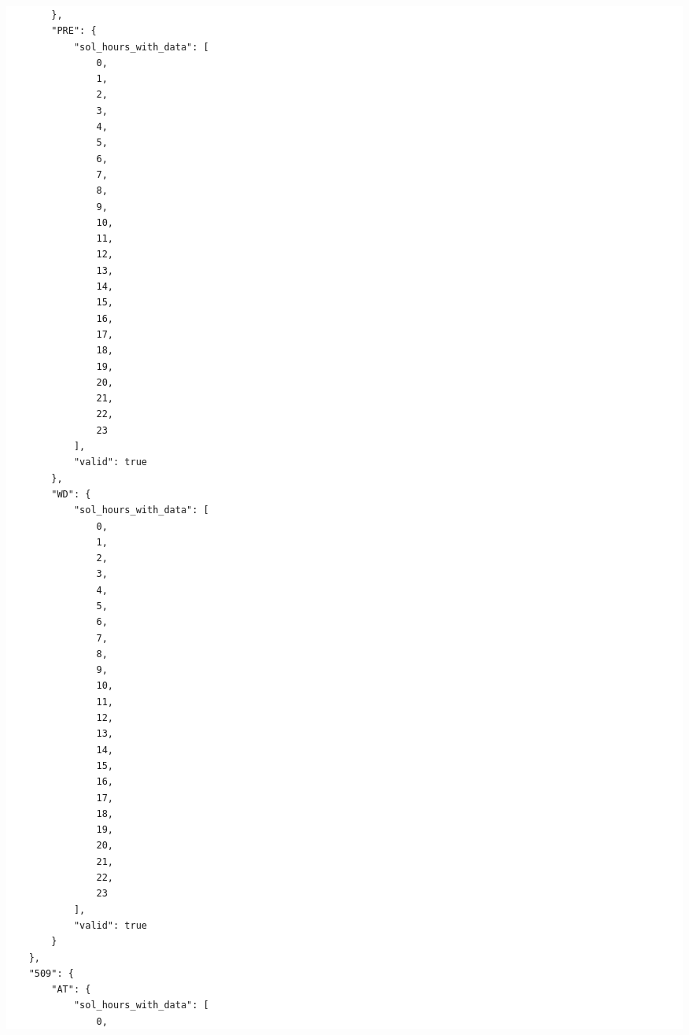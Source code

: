             },
            "PRE": {
                "sol_hours_with_data": [
                    0,
                    1,
                    2,
                    3,
                    4,
                    5,
                    6,
                    7,
                    8,
                    9,
                    10,
                    11,
                    12,
                    13,
                    14,
                    15,
                    16,
                    17,
                    18,
                    19,
                    20,
                    21,
                    22,
                    23
                ],
                "valid": true
            },
            "WD": {
                "sol_hours_with_data": [
                    0,
                    1,
                    2,
                    3,
                    4,
                    5,
                    6,
                    7,
                    8,
                    9,
                    10,
                    11,
                    12,
                    13,
                    14,
                    15,
                    16,
                    17,
                    18,
                    19,
                    20,
                    21,
                    22,
                    23
                ],
                "valid": true
            }
        },
        "509": {
            "AT": {
                "sol_hours_with_data": [
                    0,